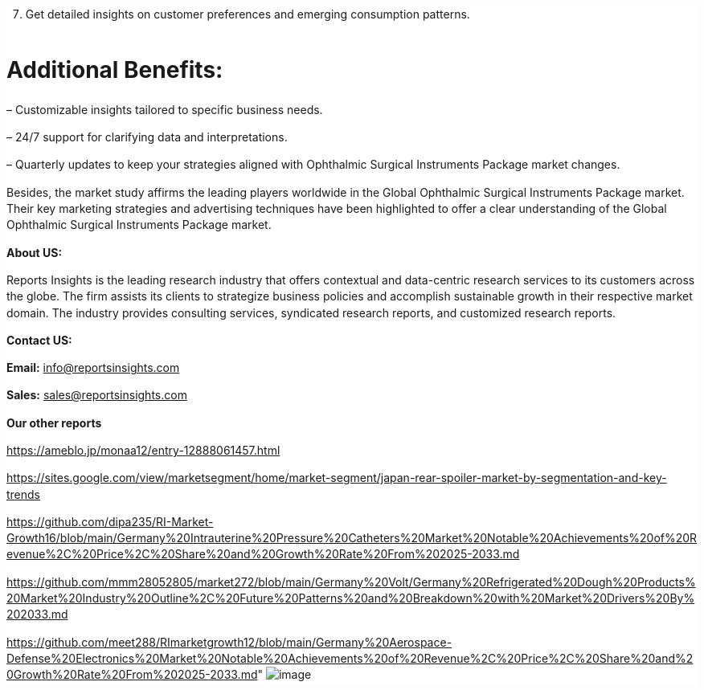 7. Get detailed insights on customer preferences and emerging consumption patterns.

# <strong>Additional Benefits:</strong>

– Customizable insights tailored to specific business needs.

– 24/7 support for clarifying data and interpretations.

– Quarterly updates to keep your strategies aligned with Ophthalmic Surgical Instruments Package market changes.

Besides, the market study affirms the leading players worldwide in the Global Ophthalmic Surgical Instruments Package market. Their key marketing strategies and advertising techniques have been highlighted to offer a clear understanding of the Global Ophthalmic Surgical Instruments Package market.

<strong><strong>About US</strong>:</strong>

Reports Insights is the leading research industry that offers contextual and data-centric research services to its customers across the globe. The firm assists its clients to strategize business policies and accomplish sustainable growth in their respective market domain. The industry provides consulting services, syndicated research reports, and customized research reports.

<strong>Contact US:</strong>

<p class=><b>Email:</b> <a href=mailto:info@reportsinsights.com>info@reportsinsights.com</a></p>
<p class=><b>Sales:</b> <a href=mailto:sales@reportsinsights.com>sales@reportsinsights.com</a></p>

<strong>Our other reports</strong>

<a href=https://ameblo.jp/monaa12/entry-12888061457.html>https://ameblo.jp/monaa12/entry-12888061457.html</a>

<a href=https://sites.google.com/view/marketsegment/home/market-segment/japan-rear-spoiler-market-by-segmentation-and-key-trends>https://sites.google.com/view/marketsegment/home/market-segment/japan-rear-spoiler-market-by-segmentation-and-key-trends</a>

<a href=https://github.com/dipa235/RI-Market-Growth16/blob/main/Germany%20Intrauterine%20Pressure%20Catheters%20Market%20Notable%20Achievements%20of%20Revenue%2C%20Price%2C%20Share%20and%20Growth%20Rate%20From%202025-2033.md>https://github.com/dipa235/RI-Market-Growth16/blob/main/Germany%20Intrauterine%20Pressure%20Catheters%20Market%20Notable%20Achievements%20of%20Revenue%2C%20Price%2C%20Share%20and%20Growth%20Rate%20From%202025-2033.md</a>

<a href=https://github.com/mmm28052805/market272/blob/main/Germany%20Volt/Germany%20Refrigerated%20Dough%20Products%20Market%20Industry%20Outline%2C%20Future%20Patterns%20and%20Breakdown%20with%20Market%20Drivers%20By%202033.md>https://github.com/mmm28052805/market272/blob/main/Germany%20Volt/Germany%20Refrigerated%20Dough%20Products%20Market%20Industry%20Outline%2C%20Future%20Patterns%20and%20Breakdown%20with%20Market%20Drivers%20By%202033.md</a>

<a href=https://github.com/meet288/RImarketgrowth12/blob/main/Germany%20Aerospace-Defense%20Electronics%20Market%20Notable%20Achievements%20of%20Revenue%2C%20Price%2C%20Share%20and%20Growth%20Rate%20From%202025-2033.md>https://github.com/meet288/RImarketgrowth12/blob/main/Germany%20Aerospace-Defense%20Electronics%20Market%20Notable%20Achievements%20of%20Revenue%2C%20Price%2C%20Share%20and%20Growth%20Rate%20From%202025-2033.md</a>"
![image](https://github.com/user-attachments/assets/da37014e-dff1-4581-97d2-0216f3b258c9)
